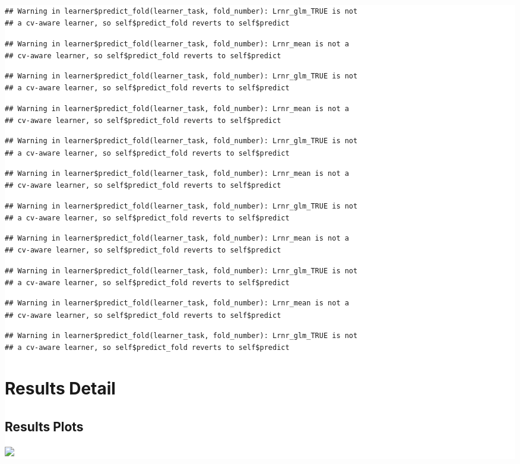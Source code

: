 ```
## Warning in learner$predict_fold(learner_task, fold_number): Lrnr_glm_TRUE is not
## a cv-aware learner, so self$predict_fold reverts to self$predict
```

```
## Warning in learner$predict_fold(learner_task, fold_number): Lrnr_mean is not a
## cv-aware learner, so self$predict_fold reverts to self$predict
```

```
## Warning in learner$predict_fold(learner_task, fold_number): Lrnr_glm_TRUE is not
## a cv-aware learner, so self$predict_fold reverts to self$predict
```

```
## Warning in learner$predict_fold(learner_task, fold_number): Lrnr_mean is not a
## cv-aware learner, so self$predict_fold reverts to self$predict
```

```
## Warning in learner$predict_fold(learner_task, fold_number): Lrnr_glm_TRUE is not
## a cv-aware learner, so self$predict_fold reverts to self$predict
```

```
## Warning in learner$predict_fold(learner_task, fold_number): Lrnr_mean is not a
## cv-aware learner, so self$predict_fold reverts to self$predict
```

```
## Warning in learner$predict_fold(learner_task, fold_number): Lrnr_glm_TRUE is not
## a cv-aware learner, so self$predict_fold reverts to self$predict
```

```
## Warning in learner$predict_fold(learner_task, fold_number): Lrnr_mean is not a
## cv-aware learner, so self$predict_fold reverts to self$predict
```

```
## Warning in learner$predict_fold(learner_task, fold_number): Lrnr_glm_TRUE is not
## a cv-aware learner, so self$predict_fold reverts to self$predict
```

```
## Warning in learner$predict_fold(learner_task, fold_number): Lrnr_mean is not a
## cv-aware learner, so self$predict_fold reverts to self$predict
```

```
## Warning in learner$predict_fold(learner_task, fold_number): Lrnr_glm_TRUE is not
## a cv-aware learner, so self$predict_fold reverts to self$predict
```




# Results Detail

## Results Plots
![](/tmp/143af8c7-cbca-4429-adb7-a3b2ce32a8cc/63541dc2-2f1c-43c7-a59b-eea1dc3c5b46/REPORT_files/figure-html/plot_tsm-1.png)
